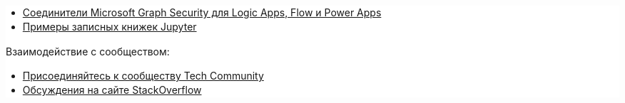 - [Соединители Microsoft Graph Security для Logic Apps, Flow и Power Apps](/azure/connectors/connectors-integrate-security-operations-create-api-microsoft-graph-security)
- [Примеры записных книжек Jupyter](https://aka.ms/graphsecurityjupyternotebooks)

Взаимодействие с сообществом:

- [Присоединяйтесь к сообществу Tech Community](https://techcommunity.microsoft.com/t5/microsoft-graph-security-api/bd-p/SecurityGraphAPI)
- [Обсуждения на сайте StackOverflow](https://stackoverflow.com/questions/tagged/microsoft-graph-security)
